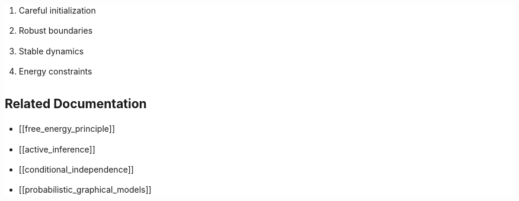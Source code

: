 1. Careful initialization

1. Robust boundaries

1. Stable dynamics

1. Energy constraints

## Related Documentation

- [[free_energy_principle]]

- [[active_inference]]

- [[conditional_independence]]

- [[probabilistic_graphical_models]]

